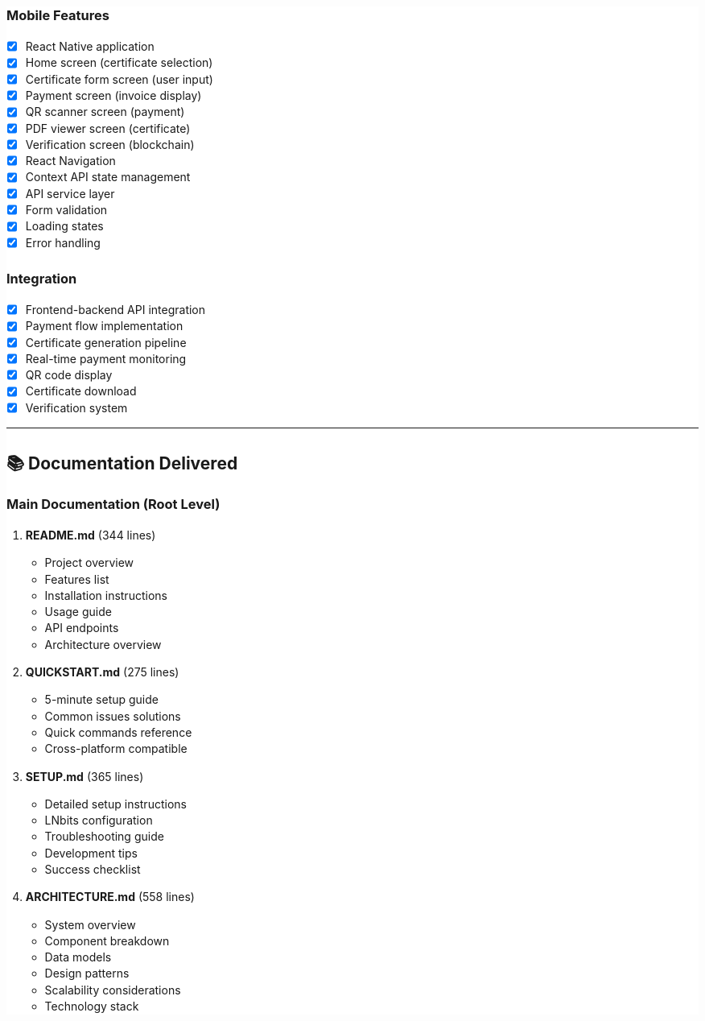 ### Mobile Features
- [x] React Native application
- [x] Home screen (certificate selection)
- [x] Certificate form screen (user input)
- [x] Payment screen (invoice display)
- [x] QR scanner screen (payment)
- [x] PDF viewer screen (certificate)
- [x] Verification screen (blockchain)
- [x] React Navigation
- [x] Context API state management
- [x] API service layer
- [x] Form validation
- [x] Loading states
- [x] Error handling

### Integration
- [x] Frontend-backend API integration
- [x] Payment flow implementation
- [x] Certificate generation pipeline
- [x] Real-time payment monitoring
- [x] QR code display
- [x] Certificate download
- [x] Verification system

---

## 📚 Documentation Delivered

### Main Documentation (Root Level)
1. **README.md** (344 lines)
   - Project overview
   - Features list
   - Installation instructions
   - Usage guide
   - API endpoints
   - Architecture overview

2. **QUICKSTART.md** (275 lines)
   - 5-minute setup guide
   - Common issues solutions
   - Quick commands reference
   - Cross-platform compatible

3. **SETUP.md** (365 lines)
   - Detailed setup instructions
   - LNbits configuration
   - Troubleshooting guide
   - Development tips
   - Success checklist

4. **ARCHITECTURE.md** (558 lines)
   - System overview
   - Component breakdown
   - Data models
   - Design patterns
   - Scalability considerations
   - Technology stack
